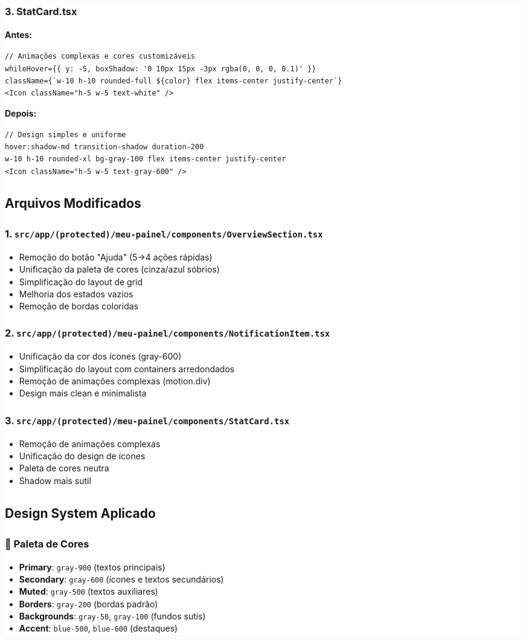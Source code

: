 ### 3. **StatCard.tsx**

**Antes:**
```tsx
// Animações complexas e cores customizáveis
whileHover={{ y: -5, boxShadow: '0 10px 15px -3px rgba(0, 0, 0, 0.1)' }}
className={`w-10 h-10 rounded-full ${color} flex items-center justify-center`}
<Icon className="h-5 w-5 text-white" />
```

**Depois:**
```tsx
// Design simples e uniforme
hover:shadow-md transition-shadow duration-200
w-10 h-10 rounded-xl bg-gray-100 flex items-center justify-center
<Icon className="h-5 w-5 text-gray-600" />
```

## Arquivos Modificados

### 1. **`src/app/(protected)/meu-painel/components/OverviewSection.tsx`**
- Remoção do botão "Ajuda" (5→4 ações rápidas)
- Unificação da paleta de cores (cinza/azul sóbrios)
- Simplificação do layout de grid
- Melhoria dos estados vazios
- Remoção de bordas coloridas

### 2. **`src/app/(protected)/meu-painel/components/NotificationItem.tsx`**
- Unificação da cor dos ícones (gray-600)
- Simplificação do layout com containers arredondados
- Remoção de animações complexas (motion.div)
- Design mais clean e minimalista

### 3. **`src/app/(protected)/meu-painel/components/StatCard.tsx`**
- Remoção de animações complexas
- Unificação do design de ícones
- Paleta de cores neutra
- Shadow mais sutil

## Design System Aplicado

### 🎨 Paleta de Cores
- **Primary**: `gray-900` (textos principais)
- **Secondary**: `gray-600` (ícones e textos secundários)
- **Muted**: `gray-500` (textos auxiliares)
- **Borders**: `gray-200` (bordas padrão)
- **Backgrounds**: `gray-50`, `gray-100` (fundos sutis)
- **Accent**: `blue-500`, `blue-600` (destaques)
